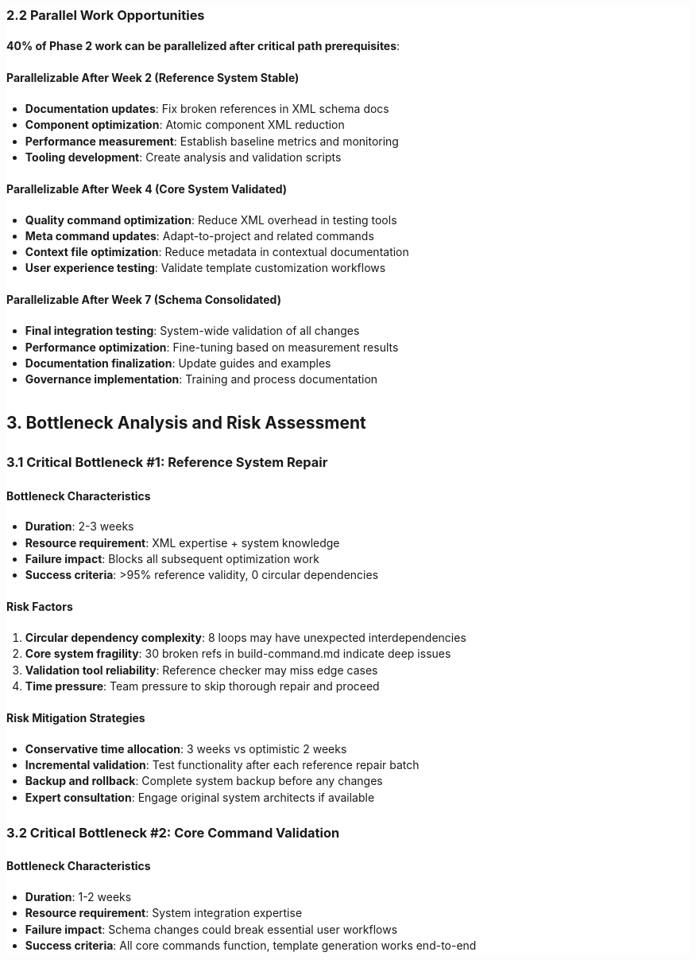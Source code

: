 ### 2.2 Parallel Work Opportunities

**40% of Phase 2 work can be parallelized after critical path prerequisites**:

#### Parallelizable After Week 2 (Reference System Stable)
- **Documentation updates**: Fix broken references in XML schema docs
- **Component optimization**: Atomic component XML reduction
- **Performance measurement**: Establish baseline metrics and monitoring
- **Tooling development**: Create analysis and validation scripts

#### Parallelizable After Week 4 (Core System Validated)  
- **Quality command optimization**: Reduce XML overhead in testing tools
- **Meta command updates**: Adapt-to-project and related commands  
- **Context file optimization**: Reduce metadata in contextual documentation
- **User experience testing**: Validate template customization workflows

#### Parallelizable After Week 7 (Schema Consolidated)
- **Final integration testing**: System-wide validation of all changes
- **Performance optimization**: Fine-tuning based on measurement results
- **Documentation finalization**: Update guides and examples
- **Governance implementation**: Training and process documentation

## 3. Bottleneck Analysis and Risk Assessment

### 3.1 Critical Bottleneck #1: Reference System Repair

#### Bottleneck Characteristics
- **Duration**: 2-3 weeks
- **Resource requirement**: XML expertise + system knowledge  
- **Failure impact**: Blocks all subsequent optimization work
- **Success criteria**: >95% reference validity, 0 circular dependencies

#### Risk Factors
1. **Circular dependency complexity**: 8 loops may have unexpected interdependencies
2. **Core system fragility**: 30 broken refs in build-command.md indicate deep issues
3. **Validation tool reliability**: Reference checker may miss edge cases
4. **Time pressure**: Team pressure to skip thorough repair and proceed

#### Risk Mitigation Strategies
- **Conservative time allocation**: 3 weeks vs optimistic 2 weeks
- **Incremental validation**: Test functionality after each reference repair batch
- **Backup and rollback**: Complete system backup before any changes
- **Expert consultation**: Engage original system architects if available

### 3.2 Critical Bottleneck #2: Core Command Validation

#### Bottleneck Characteristics  
- **Duration**: 1-2 weeks
- **Resource requirement**: System integration expertise
- **Failure impact**: Schema changes could break essential user workflows
- **Success criteria**: All core commands function, template generation works end-to-end
